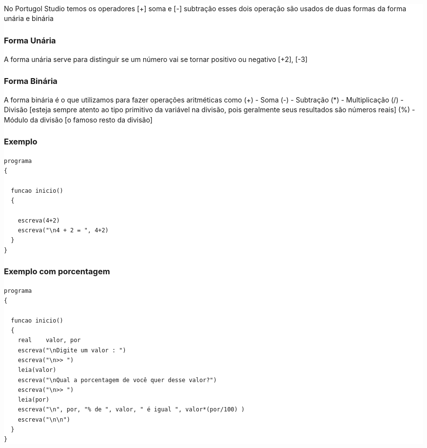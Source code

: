 No Portugol Studio temos os operadores [+] soma e [-] subtração esses dois operação são usados de duas formas da forma unária e binária

### Forma Unária

A forma unária serve para distinguir se um número vai se tornar positivo ou negativo [+2], [-3]

### Forma Binária

A forma binária é o que utilizamos para fazer operações aritméticas como
(+) - Soma
(-) - Subtração
(\*) - Multiplicação
(/) - Divisão [esteja sempre atento ao tipo primitivo da variável na divisão, pois geralmente seus resultados são números reais]
(%) - Módulo da divisão [o famoso resto da divisão]

### Exemplo

```
programa
{

  funcao inicio()
  {

    escreva(4+2)
    escreva("\n4 + 2 = ", 4+2)
  }
}
```

### Exemplo com porcentagem

```
programa
{

  funcao inicio()
  {
    real	valor, por
    escreva("\nDigite um valor : ")
    escreva("\n>> ")
    leia(valor)
    escreva("\nQual a porcentagem de você quer desse valor?")
    escreva("\n>> ")
    leia(por)
    escreva("\n", por, "% de ", valor, " é igual ", valor*(por/100) )
    escreva("\n\n")
  }
}
```
